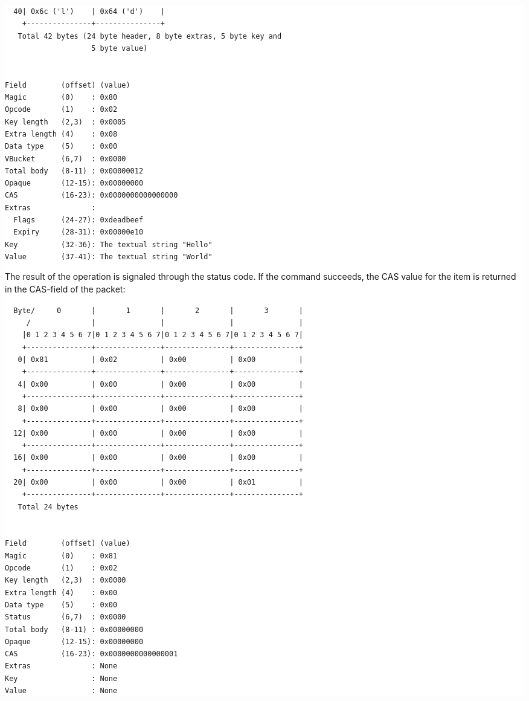       40| 0x6c ('l')    | 0x64 ('d')    |
        +---------------+---------------+
       Total 42 bytes (24 byte header, 8 byte extras, 5 byte key and
                        5 byte value)


    Field        (offset) (value)
    Magic        (0)    : 0x80
    Opcode       (1)    : 0x02
    Key length   (2,3)  : 0x0005
    Extra length (4)    : 0x08
    Data type    (5)    : 0x00
    VBucket      (6,7)  : 0x0000
    Total body   (8-11) : 0x00000012
    Opaque       (12-15): 0x00000000
    CAS          (16-23): 0x0000000000000000
    Extras              :
      Flags      (24-27): 0xdeadbeef
      Expiry     (28-31): 0x00000e10
    Key          (32-36): The textual string "Hello"
    Value        (37-41): The textual string "World"


The result of the operation is signaled through the status code. If the
command succeeds, the CAS value for the item is returned in the CAS-field of
the packet:

      Byte/     0       |       1       |       2       |       3       |
         /              |               |               |               |
        |0 1 2 3 4 5 6 7|0 1 2 3 4 5 6 7|0 1 2 3 4 5 6 7|0 1 2 3 4 5 6 7|
        +---------------+---------------+---------------+---------------+
       0| 0x81          | 0x02          | 0x00          | 0x00          |
        +---------------+---------------+---------------+---------------+
       4| 0x00          | 0x00          | 0x00          | 0x00          |
        +---------------+---------------+---------------+---------------+
       8| 0x00          | 0x00          | 0x00          | 0x00          |
        +---------------+---------------+---------------+---------------+
      12| 0x00          | 0x00          | 0x00          | 0x00          |
        +---------------+---------------+---------------+---------------+
      16| 0x00          | 0x00          | 0x00          | 0x00          |
        +---------------+---------------+---------------+---------------+
      20| 0x00          | 0x00          | 0x00          | 0x01          |
        +---------------+---------------+---------------+---------------+
       Total 24 bytes


    Field        (offset) (value)
    Magic        (0)    : 0x81
    Opcode       (1)    : 0x02
    Key length   (2,3)  : 0x0000
    Extra length (4)    : 0x00
    Data type    (5)    : 0x00
    Status       (6,7)  : 0x0000
    Total body   (8-11) : 0x00000000
    Opaque       (12-15): 0x00000000
    CAS          (16-23): 0x0000000000000001
    Extras              : None
    Key                 : None
    Value               : None
